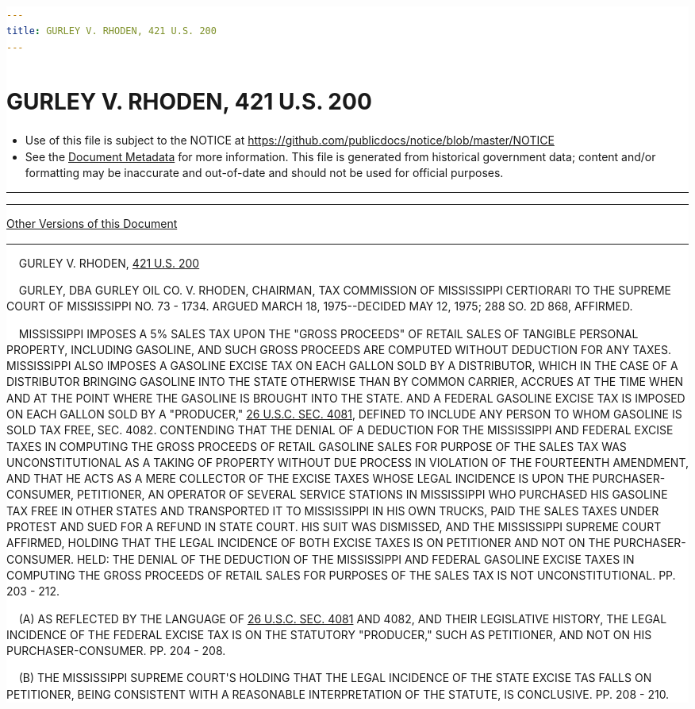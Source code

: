 ```yaml
---
title: GURLEY V. RHODEN, 421 U.S. 200
---
```


# GURLEY V. RHODEN, 421 U.S. 200

* Use of this file is subject to the NOTICE at https://github.com/publicdocs/notice/blob/master/NOTICE
* See the [Document Metadata](../../../index.md) for more information.
  This file is generated from historical government data; content and/or formatting may be inaccurate and out-of-date and should not be used for official purposes.

----------
----------

[Other Versions of this Document](https://publicdocs.github.io/go/links?ns=uslm-x&ref=%2Fus%2Fcourts%2Fscotus%2FusReporter%2F421%2F200)

----------

    GURLEY V. RHODEN, [421 U.S. 200][/us/courts/scotus/usReporter/421/200]

    GURLEY, DBA GURLEY OIL CO. V. RHODEN, CHAIRMAN, TAX COMMISSION OF MISSISSIPPI CERTIORARI TO THE SUPREME COURT OF MISSISSIPPI NO. 73 - 1734.  ARGUED MARCH 18, 1975--DECIDED MAY 12, 1975; 288 SO. 2D 868, AFFIRMED.

    MISSISSIPPI IMPOSES A 5% SALES TAX UPON THE "GROSS PROCEEDS" OF RETAIL SALES OF TANGIBLE PERSONAL PROPERTY, INCLUDING GASOLINE, AND SUCH GROSS PROCEEDS ARE COMPUTED WITHOUT DEDUCTION FOR ANY TAXES.  MISSISSIPPI ALSO IMPOSES A GASOLINE EXCISE TAX ON EACH GALLON SOLD BY A DISTRIBUTOR, WHICH IN THE CASE OF A DISTRIBUTOR BRINGING GASOLINE INTO THE STATE OTHERWISE THAN BY COMMON CARRIER, ACCRUES AT THE TIME WHEN AND AT THE POINT WHERE THE GASOLINE IS BROUGHT INTO THE STATE.  AND A FEDERAL GASOLINE EXCISE TAX IS IMPOSED ON EACH GALLON SOLD BY A "PRODUCER," [26 U.S.C. SEC. 4081][/us/usc/t26/s4081], DEFINED TO INCLUDE ANY PERSON TO WHOM GASOLINE IS SOLD TAX FREE, SEC. 4082.  CONTENDING THAT THE DENIAL OF A DEDUCTION FOR THE MISSISSIPPI AND FEDERAL EXCISE TAXES IN COMPUTING THE GROSS PROCEEDS OF RETAIL GASOLINE SALES FOR PURPOSE OF THE SALES TAX WAS UNCONSTITUTIONAL AS A TAKING OF PROPERTY WITHOUT DUE PROCESS IN VIOLATION OF THE FOURTEENTH AMENDMENT, AND THAT HE ACTS AS A MERE COLLECTOR OF THE EXCISE TAXES WHOSE LEGAL INCIDENCE IS UPON THE PURCHASER-CONSUMER, PETITIONER, AN OPERATOR OF SEVERAL SERVICE STATIONS IN MISSISSIPPI WHO PURCHASED HIS GASOLINE TAX FREE IN OTHER STATES AND TRANSPORTED IT TO MISSISSIPPI IN HIS OWN TRUCKS, PAID THE SALES TAXES UNDER PROTEST AND SUED FOR A REFUND IN STATE COURT.  HIS SUIT WAS DISMISSED, AND THE MISSISSIPPI SUPREME COURT AFFIRMED, HOLDING THAT THE LEGAL INCIDENCE OF BOTH EXCISE TAXES IS ON PETITIONER AND NOT ON THE PURCHASER-CONSUMER.  HELD:  THE DENIAL OF THE DEDUCTION OF THE MISSISSIPPI AND FEDERAL GASOLINE EXCISE TAXES IN COMPUTING THE GROSS PROCEEDS OF RETAIL SALES FOR PURPOSES OF THE SALES TAX IS NOT UNCONSTITUTIONAL.  PP. 203 - 212.

    (A) AS REFLECTED BY THE LANGUAGE OF [26 U.S.C. SEC. 4081][/us/usc/t26/s4081] AND 4082, AND THEIR LEGISLATIVE HISTORY, THE LEGAL INCIDENCE OF THE FEDERAL EXCISE TAX IS ON THE STATUTORY "PRODUCER," SUCH AS PETITIONER, AND NOT ON HIS PURCHASER-CONSUMER.  PP. 204 - 208.

    (B) THE MISSISSIPPI SUPREME COURT'S HOLDING THAT THE LEGAL INCIDENCE OF THE STATE EXCISE TAS FALLS ON PETITIONER, BEING CONSISTENT WITH A REASONABLE INTERPRETATION OF THE STATUTE, IS CONCLUSIVE.  PP. 208 - 210.


[/us/courts/scotus/usReporter/421/200]: https://publicdocs.github.io/go/links?ns=uslm-x&ref=%2Fus%2Fcourts%2Fscotus%2FusReporter%2F421%2F200
[/us/usc/t26/s4081]: https://publicdocs.github.io/go/links?ns=uslm&ref=%2Fus%2Fusc%2Ft26%2Fs4081
[/us/usc/t26/s4081]: https://publicdocs.github.io/go/links?ns=uslm&ref=%2Fus%2Fusc%2Ft26%2Fs4081
[/us/usc/t26/s4081]: https://publicdocs.github.io/go/links?ns=uslm&ref=%2Fus%2Fusc%2Ft26%2Fs4081
[/us/courts/scotus/usReporter/419/1018]: https://publicdocs.github.io/go/links?ns=uslm-x&ref=%2Fus%2Fcourts%2Fscotus%2FusReporter%2F419%2F1018
[/us/courts/scotus/usReporter/284/206]: https://publicdocs.github.io/go/links?ns=uslm-x&ref=%2Fus%2Fcourts%2Fscotus%2FusReporter%2F284%2F206
[/us/courts/scotus/usReporter/277/218]: https://publicdocs.github.io/go/links?ns=uslm-x&ref=%2Fus%2Fcourts%2Fscotus%2FusReporter%2F277%2F218
[/us/courts/scotus/usReporter/283/570]: https://publicdocs.github.io/go/links?ns=uslm-x&ref=%2Fus%2Fcourts%2Fscotus%2FusReporter%2F283%2F570
[/us/courts/scotus/usReporter/347/110]: https://publicdocs.github.io/go/links?ns=uslm-x&ref=%2Fus%2Fcourts%2Fscotus%2FusReporter%2F347%2F110
[/us/courts/scotus/usReporter/314/1]: https://publicdocs.github.io/go/links?ns=uslm-x&ref=%2Fus%2Fcourts%2Fscotus%2FusReporter%2F314%2F1
[/us/courts/scotus/usReporter/278/175]: https://publicdocs.github.io/go/links?ns=uslm-x&ref=%2Fus%2Fcourts%2Fscotus%2FusReporter%2F278%2F175
[/us/courts/scotus/usReporter/281/572]: https://publicdocs.github.io/go/links?ns=uslm-x&ref=%2Fus%2Fcourts%2Fscotus%2FusReporter%2F281%2F572
[/us/courts/scotus/usReporter/392/339]: https://publicdocs.github.io/go/links?ns=uslm-x&ref=%2Fus%2Fcourts%2Fscotus%2FusReporter%2F392%2F339
[/us/courts/scotus/usReporter/380/451]: https://publicdocs.github.io/go/links?ns=uslm-x&ref=%2Fus%2Fcourts%2Fscotus%2FusReporter%2F380%2F451
[/us/usc/t26/s6420]: https://publicdocs.github.io/go/links?ns=uslm&ref=%2Fus%2Fusc%2Ft26%2Fs6420
[/us/courts/scotus/usReporter/277/218]: https://publicdocs.github.io/go/links?ns=uslm-x&ref=%2Fus%2Fcourts%2Fscotus%2FusReporter%2F277%2F218
[/us/usc/t26/s4082]: https://publicdocs.github.io/go/links?ns=uslm&ref=%2Fus%2Fusc%2Ft26%2Fs4082
[/us/usc/t26/s4081]: https://publicdocs.github.io/go/links?ns=uslm&ref=%2Fus%2Fusc%2Ft26%2Fs4081
[/us/usc/t26/s4082]: https://publicdocs.github.io/go/links?ns=uslm&ref=%2Fus%2Fusc%2Ft26%2Fs4082
[/us/courts/scotus/usReporter/392/339]: https://publicdocs.github.io/go/links?ns=uslm-x&ref=%2Fus%2Fcourts%2Fscotus%2FusReporter%2F392%2F339